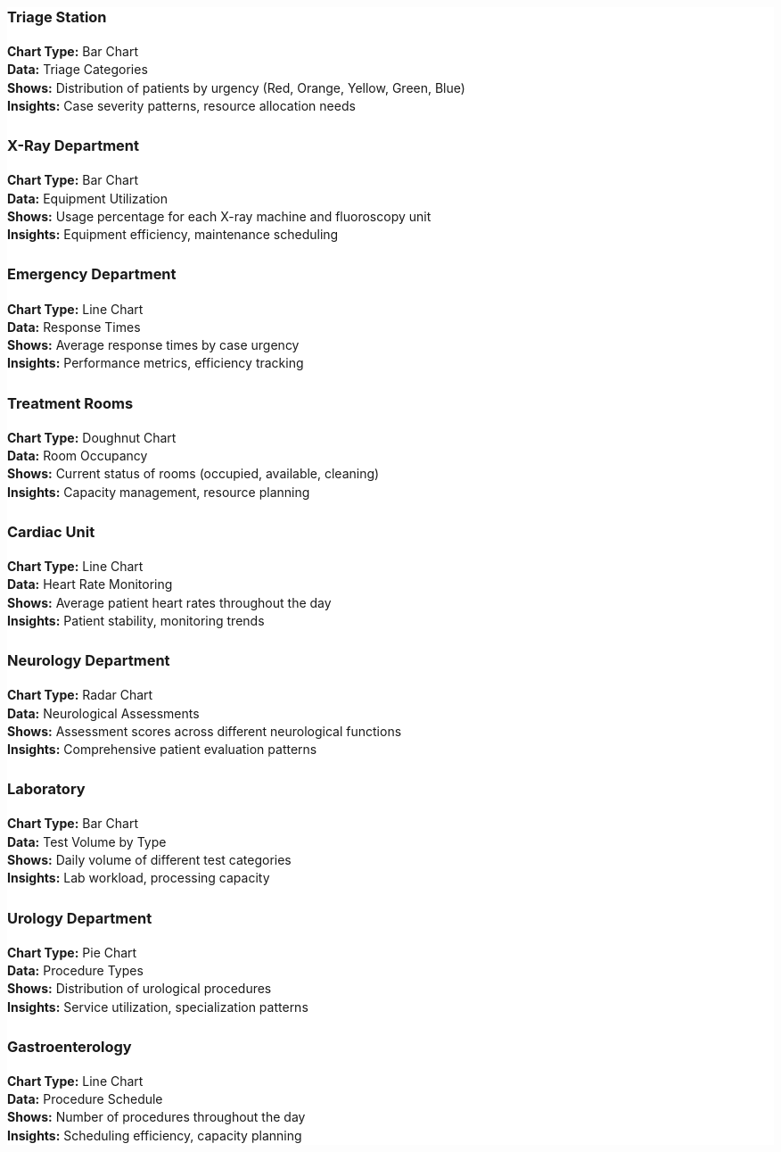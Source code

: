 ### Triage Station
**Chart Type:** Bar Chart  
**Data:** Triage Categories  
**Shows:** Distribution of patients by urgency (Red, Orange, Yellow, Green, Blue)  
**Insights:** Case severity patterns, resource allocation needs

### X-Ray Department
**Chart Type:** Bar Chart  
**Data:** Equipment Utilization  
**Shows:** Usage percentage for each X-ray machine and fluoroscopy unit  
**Insights:** Equipment efficiency, maintenance scheduling

### Emergency Department
**Chart Type:** Line Chart  
**Data:** Response Times  
**Shows:** Average response times by case urgency  
**Insights:** Performance metrics, efficiency tracking

### Treatment Rooms
**Chart Type:** Doughnut Chart  
**Data:** Room Occupancy  
**Shows:** Current status of rooms (occupied, available, cleaning)  
**Insights:** Capacity management, resource planning

### Cardiac Unit
**Chart Type:** Line Chart  
**Data:** Heart Rate Monitoring  
**Shows:** Average patient heart rates throughout the day  
**Insights:** Patient stability, monitoring trends

### Neurology Department
**Chart Type:** Radar Chart  
**Data:** Neurological Assessments  
**Shows:** Assessment scores across different neurological functions  
**Insights:** Comprehensive patient evaluation patterns

### Laboratory
**Chart Type:** Bar Chart  
**Data:** Test Volume by Type  
**Shows:** Daily volume of different test categories  
**Insights:** Lab workload, processing capacity

### Urology Department
**Chart Type:** Pie Chart  
**Data:** Procedure Types  
**Shows:** Distribution of urological procedures  
**Insights:** Service utilization, specialization patterns

### Gastroenterology
**Chart Type:** Line Chart  
**Data:** Procedure Schedule  
**Shows:** Number of procedures throughout the day  
**Insights:** Scheduling efficiency, capacity planning
